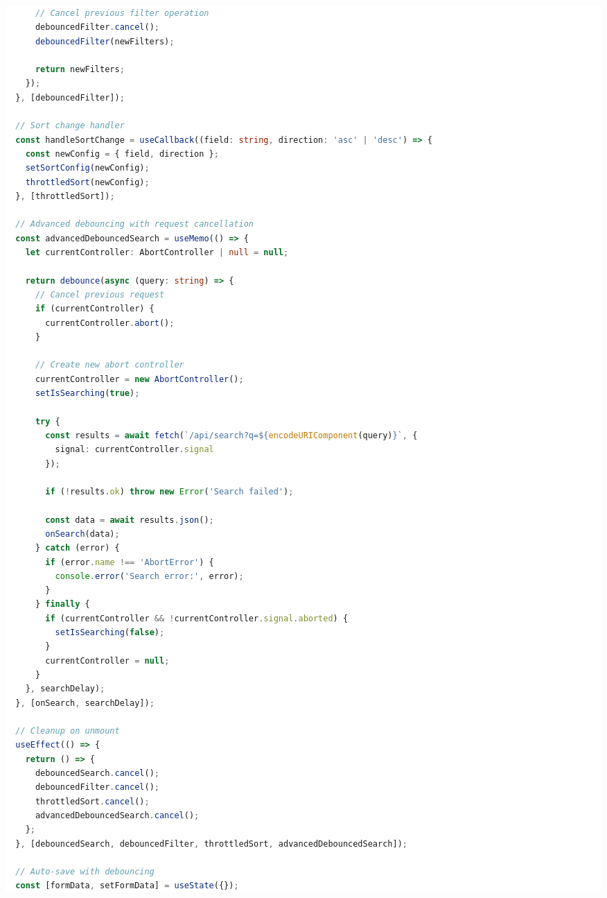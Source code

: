 ```typescript
      // Cancel previous filter operation
      debouncedFilter.cancel();
      debouncedFilter(newFilters);
      
      return newFilters;
    });
  }, [debouncedFilter]);

  // Sort change handler
  const handleSortChange = useCallback((field: string, direction: 'asc' | 'desc') => {
    const newConfig = { field, direction };
    setSortConfig(newConfig);
    throttledSort(newConfig);
  }, [throttledSort]);

  // Advanced debouncing with request cancellation
  const advancedDebouncedSearch = useMemo(() => {
    let currentController: AbortController | null = null;
    
    return debounce(async (query: string) => {
      // Cancel previous request
      if (currentController) {
        currentController.abort();
      }
      
      // Create new abort controller
      currentController = new AbortController();
      setIsSearching(true);
      
      try {
        const results = await fetch(`/api/search?q=${encodeURIComponent(query)}`, {
          signal: currentController.signal
        });
        
        if (!results.ok) throw new Error('Search failed');
        
        const data = await results.json();
        onSearch(data);
      } catch (error) {
        if (error.name !== 'AbortError') {
          console.error('Search error:', error);
        }
      } finally {
        if (currentController && !currentController.signal.aborted) {
          setIsSearching(false);
        }
        currentController = null;
      }
    }, searchDelay);
  }, [onSearch, searchDelay]);

  // Cleanup on unmount
  useEffect(() => {
    return () => {
      debouncedSearch.cancel();
      debouncedFilter.cancel();
      throttledSort.cancel();
      advancedDebouncedSearch.cancel();
    };
  }, [debouncedSearch, debouncedFilter, throttledSort, advancedDebouncedSearch]);

  // Auto-save with debouncing
  const [formData, setFormData] = useState({});
```